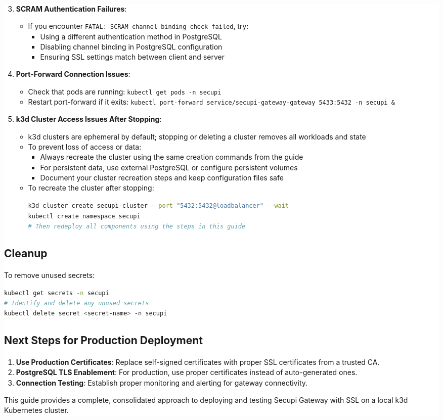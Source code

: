 3. **SCRAM Authentication Failures**:
   - If you encounter `FATAL: SCRAM channel binding check failed`, try:
     - Using a different authentication method in PostgreSQL
     - Disabling channel binding in PostgreSQL configuration
     - Ensuring SSL settings match between client and server

4. **Port-Forward Connection Issues**:
   - Check that pods are running: `kubectl get pods -n secupi`
   - Restart port-forward if it exits: `kubectl port-forward service/secupi-gateway-gateway 5433:5432 -n secupi &`

5. **k3d Cluster Access Issues After Stopping**:
   - k3d clusters are ephemeral by default; stopping or deleting a cluster removes all workloads and state
   - To prevent loss of access or data:
     - Always recreate the cluster using the same creation commands from the guide
     - For persistent data, use external PostgreSQL or configure persistent volumes
     - Document your cluster recreation steps and keep configuration files safe
   - To recreate the cluster after stopping:
     ```bash
     k3d cluster create secupi-cluster --port "5432:5432@loadbalancer" --wait
     kubectl create namespace secupi
     # Then redeploy all components using the steps in this guide
     ```

## Cleanup

To remove unused secrets:
```bash
kubectl get secrets -n secupi
# Identify and delete any unused secrets
kubectl delete secret <secret-name> -n secupi
```

## Next Steps for Production Deployment

1. **Use Production Certificates**: Replace self-signed certificates with proper SSL certificates from a trusted CA.
2. **PostgreSQL TLS Enablement**: For production, use proper certificates instead of auto-generated ones.
3. **Connection Testing**: Establish proper monitoring and alerting for gateway connectivity.

This guide provides a complete, consolidated approach to deploying and testing Secupi Gateway with SSL on a local k3d Kubernetes cluster.
